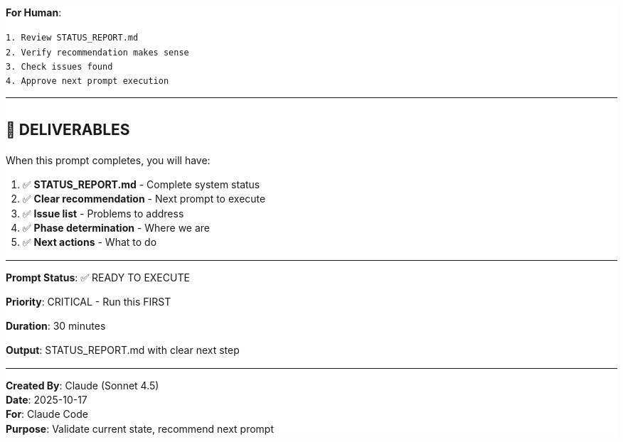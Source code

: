 **For Human**:

```
1. Review STATUS_REPORT.md
2. Verify recommendation makes sense
3. Check issues found
4. Approve next prompt execution
```

---

## 🎯 DELIVERABLES

When this prompt completes, you will have:

1. ✅ **STATUS_REPORT.md** - Complete system status
2. ✅ **Clear recommendation** - Next prompt to execute
3. ✅ **Issue list** - Problems to address
4. ✅ **Phase determination** - Where we are
5. ✅ **Next actions** - What to do

---

**Prompt Status**: ✅ READY TO EXECUTE

**Priority**: CRITICAL - Run this FIRST

**Duration**: 30 minutes

**Output**: STATUS_REPORT.md with clear next step

---

**Created By**: Claude (Sonnet 4.5)  
**Date**: 2025-10-17  
**For**: Claude Code  
**Purpose**: Validate current state, recommend next prompt
